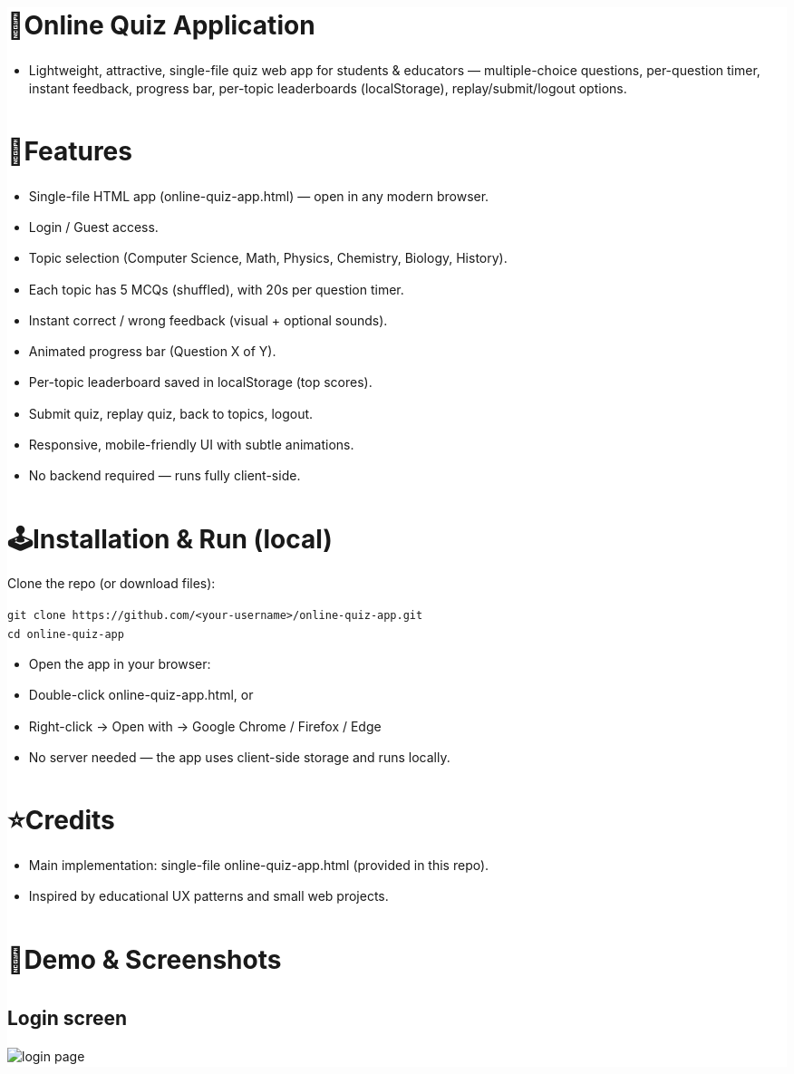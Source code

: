 # 🧩Online Quiz Application

- Lightweight, attractive, single-file quiz web app for students & educators — multiple-choice questions, per-question timer, instant feedback, progress bar, per-topic leaderboards (localStorage), replay/submit/logout options.

# 🎯Features

- Single-file HTML app (online-quiz-app.html) — open in any modern browser.

- Login / Guest access.

- Topic selection (Computer Science, Math, Physics, Chemistry, Biology, History).

- Each topic has 5 MCQs (shuffled), with 20s per question timer.

- Instant correct / wrong feedback (visual + optional sounds).

- Animated progress bar (Question X of Y).

- Per-topic leaderboard saved in localStorage (top scores).

- Submit quiz, replay quiz, back to topics, logout.

- Responsive, mobile-friendly UI with subtle animations.

- No backend required — runs fully client-side.

# 🕹️Installation & Run (local)

Clone the repo (or download files):
```
git clone https://github.com/<your-username>/online-quiz-app.git
cd online-quiz-app
```

- Open the app in your browser:

- Double-click online-quiz-app.html, or

- Right-click → Open with → Google Chrome / Firefox / Edge

- No server needed — the app uses client-side storage and runs locally.

# ⭐Credits

- Main implementation: single-file online-quiz-app.html (provided in this repo).

- Inspired by educational UX patterns and small web projects.

# 📲Demo & Screenshots


## Login screen
<img width="1420" height="842" alt="login page" src="https://github.com/user-attachments/assets/c44db406-9d1d-4fb4-a922-ad1cd3e2e80d" />

